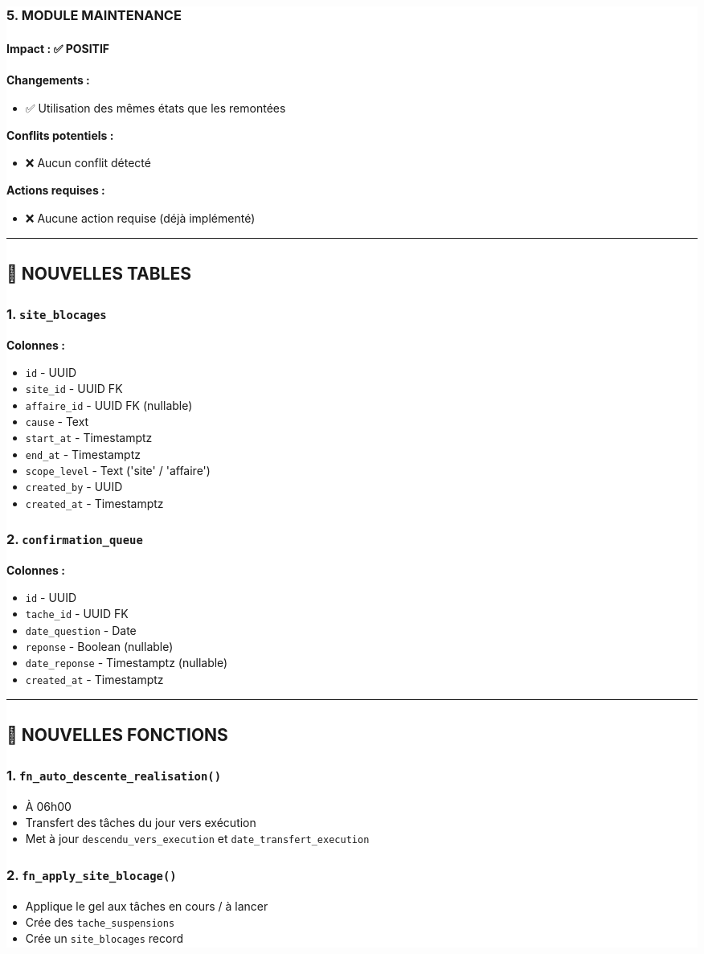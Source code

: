 
### 5. MODULE MAINTENANCE

#### Impact : ✅ POSITIF
**Changements :**
- ✅ Utilisation des mêmes états que les remontées

**Conflits potentiels :**
- ❌ Aucun conflit détecté

**Actions requises :**
- ❌ Aucune action requise (déjà implémenté)

---

## 🧩 NOUVELLES TABLES

### 1. `site_blocages`
**Colonnes :**
- `id` - UUID
- `site_id` - UUID FK
- `affaire_id` - UUID FK (nullable)
- `cause` - Text
- `start_at` - Timestamptz
- `end_at` - Timestamptz
- `scope_level` - Text ('site' / 'affaire')
- `created_by` - UUID
- `created_at` - Timestamptz

### 2. `confirmation_queue`
**Colonnes :**
- `id` - UUID
- `tache_id` - UUID FK
- `date_question` - Date
- `reponse` - Boolean (nullable)
- `date_reponse` - Timestamptz (nullable)
- `created_at` - Timestamptz

---

## 🔧 NOUVELLES FONCTIONS

### 1. `fn_auto_descente_realisation()`
- À 06h00
- Transfert des tâches du jour vers exécution
- Met à jour `descendu_vers_execution` et `date_transfert_execution`

### 2. `fn_apply_site_blocage()`
- Applique le gel aux tâches en cours / à lancer
- Crée des `tache_suspensions`
- Crée un `site_blocages` record
